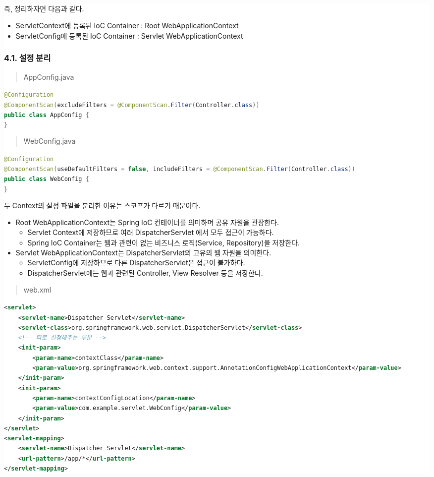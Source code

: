 즉, 정리하자면 다음과 같다.

* ServletContext에 등록된 IoC Container : Root WebApplicationContext
* ServletConfig에 등록된 IoC Container : Servlet WebApplicationContext

### 4.1. 설정 분리

> AppConfig.java

```java
@Configuration
@ComponentScan(excludeFilters = @ComponentScan.Filter(Controller.class))
public class AppConfig {
}
```

> WebConfig.java

```java
@Configuration
@ComponentScan(useDefaultFilters = false, includeFilters = @ComponentScan.Filter(Controller.class))
public class WebConfig {
}
```

두 Context의 설정 파일을 분리한 이유는 스코프가 다르기 때문이다.

* Root WebApplicationContext는 Spring IoC 컨테이너를 의미하며 공유 자원을 관장한다.
  * Servlet Context에 저장하므로 여러 DispatcherServlet 에서 모두 접근이 가능하다.
  * Spring IoC Container는 웹과 관련이 없는 비즈니스 로직(Service, Repository)을 저장한다.
* Servlet WebApplicationContext는 DispatcherServlet의 고유의 웹 자원을 의미한다.
  * ServletConfig에 저장하므로 다른 DispatcherServlet은 접근이 불가하다.
  * DispatcherServlet에는 웹과 관련된 Controller, View Resolver 등을 저장한다.

> web.xml

```xml
<servlet>
    <servlet-name>Dispatcher Servlet</servlet-name>
    <servlet-class>org.springframework.web.servlet.DispatcherServlet</servlet-class>
    <!-- 따로 설정해주는 부분 -->
    <init-param>
        <param-name>contextClass</param-name>
        <param-value>org.springframework.web.context.support.AnnotationConfigWebApplicationContext</param-value>
    </init-param>
    <init-param>
        <param-name>contextConfigLocation</param-name>
        <param-value>com.example.servlet.WebConfig</param-value>
    </init-param>
</servlet>
<servlet-mapping>
    <servlet-name>Dispatcher Servlet</servlet-name>
    <url-pattern>/app/*</url-pattern>
</servlet-mapping>
```
